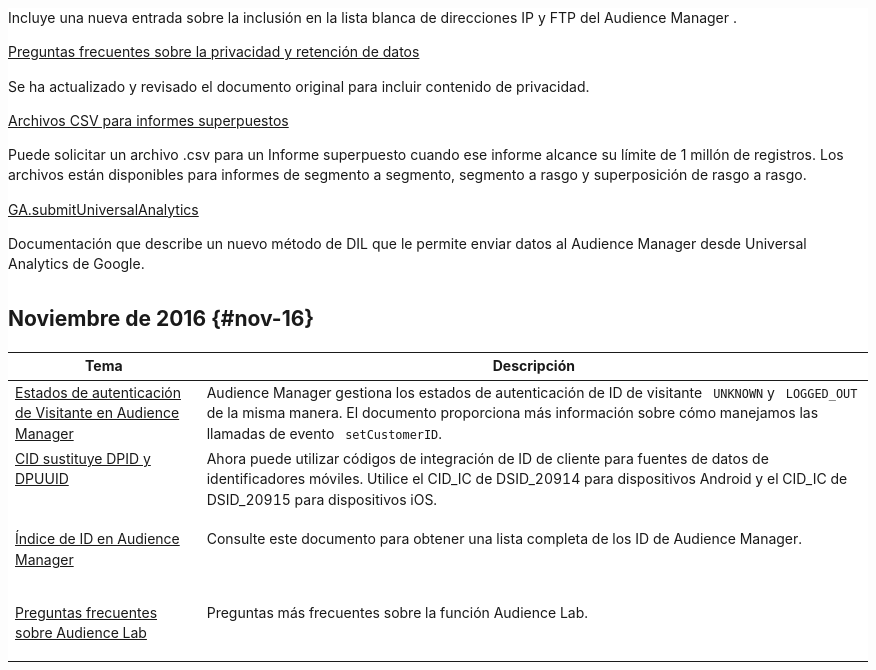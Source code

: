    <td colname="col2"> <p>Incluye una nueva entrada sobre la inclusión en la lista blanca de direcciones IP y FTP del Audience Manager <span class="keyword"></span>. </p> </td> 
  </tr> 
  <tr> 
   <td colname="col1"> <p> <a href="../faq/faq-privacy.md"> Preguntas frecuentes sobre la privacidad y retención de datos </a> </p> </td> 
   <td colname="col2"> <p>Se ha actualizado y revisado el documento original para incluir contenido de privacidad. </p> </td> 
  </tr> 
  <tr> 
   <td colname="col1"> <p> <a href="../reporting/dynamic-reports/overlap-csv-files.md"> Archivos CSV para informes superpuestos </a> </p> </td> 
   <td colname="col2"> <p>Puede solicitar un archivo .csv para un Informe superpuesto cuando ese informe alcance su límite de 1 millón de registros. Los archivos están disponibles para informes de segmento a segmento, segmento a rasgo y superposición de rasgo a rasgo. </p> </td> 
  </tr> 
  <tr> 
   <td colname="col1"> <p> <a href="../dil/dil-modules.md#ga-submit-universal-analytics"> GA.submitUniversalAnalytics </a> </p> </td> 
   <td colname="col2"> <p>Documentación que describe un nuevo método de DIL que le permite enviar datos al <span class="keyword"> Audience Manager</span> desde Universal Analytics de Google. </p> </td> 
  </tr> 
 </tbody> 
</table>

## Noviembre de 2016 {#nov-16}

<table id="table_D83514BA7F5745DA80D6135804D5BD5F"> 
 <thead> 
  <tr> 
   <th colname="col1" class="entry"> Tema </th> 
   <th colname="col2" class="entry"> Descripción </th> 
  </tr> 
 </thead>
 <tbody> 
  <tr> 
   <td colname="col1"> <a href="../reference/visitor-authentication-states.md"> Estados de autenticación de Visitante en Audience Manager </a> </td> 
   <td colname="col2"> <span class="keyword"> Audience </span> Manager gestiona los estados de autenticación de ID de visitante  <code> UNKNOWN</code> y  <code> LOGGED_OUT</code> de la misma manera. El documento proporciona más información sobre cómo manejamos las llamadas de evento <code> setCustomerID</code>. </td> 
  </tr> 
  <tr> 
   <td colname="col1"> <a href="../reference/cid.md"> CID sustituye DPID y DPUUID </a> </td> 
   <td colname="col2"> Ahora puede utilizar códigos de integración de ID de cliente para fuentes de datos de identificadores móviles. Utilice el CID_IC de DSID_20914 para dispositivos Android y el CID_IC de DSID_20915 para dispositivos iOS. </td> 
  </tr> 
  <tr> 
   <td colname="col1"> <p> <a href="../reference/ids-in-aam.md"> Índice de ID en Audience Manager </a> </p> </td> 
   <td colname="col2"> <p>Consulte este documento para obtener una lista completa de los ID de <span class="keyword"> Audience Manager</span>. </p> </td> 
  </tr> 
  <tr> 
   <td colname="col1"> <p> <a href="../faq/faq-audience-lab.md"> Preguntas frecuentes sobre Audience Lab </a> </p> </td> 
   <td colname="col2"> <p>Preguntas más frecuentes sobre la función <span class="wintitle"> Audience Lab</span>. </p> </td> 
  </tr> 
  <tr> 